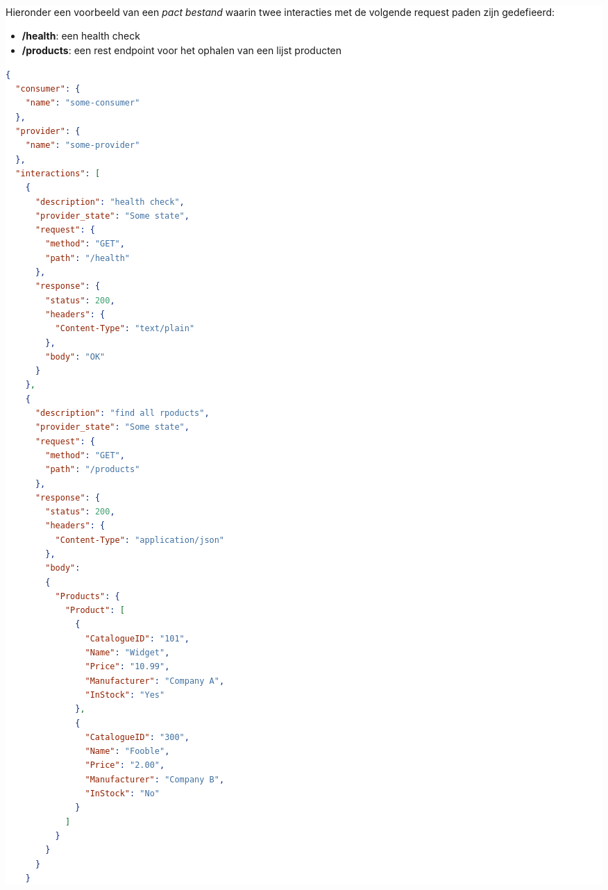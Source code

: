 Hieronder een voorbeeld van een *pact bestand* waarin twee interacties met de volgende request paden zijn gedefieerd:
- **/health**: een health check
- **/products**: een rest endpoint voor het ophalen van een lijst producten

```json
{
  "consumer": {
    "name": "some-consumer"
  },
  "provider": {
    "name": "some-provider"
  },
  "interactions": [
    {
      "description": "health check",
      "provider_state": "Some state",
      "request": {
        "method": "GET",
        "path": "/health"
      },
      "response": {
        "status": 200,
        "headers": {
          "Content-Type": "text/plain"
        },
        "body": "OK"
      }
    },
    {
      "description": "find all rpoducts",
      "provider_state": "Some state",
      "request": {
        "method": "GET",
        "path": "/products"
      },
      "response": {
        "status": 200,
        "headers": {
          "Content-Type": "application/json"
        },
        "body":
        {
          "Products": {
            "Product": [
              {
                "CatalogueID": "101",
                "Name": "Widget",
                "Price": "10.99",
                "Manufacturer": "Company A",
                "InStock": "Yes"
              },
              {
                "CatalogueID": "300",
                "Name": "Fooble",
                "Price": "2.00",
                "Manufacturer": "Company B",
                "InStock": "No"
              }
            ]
          }
		}
      }
    }
```